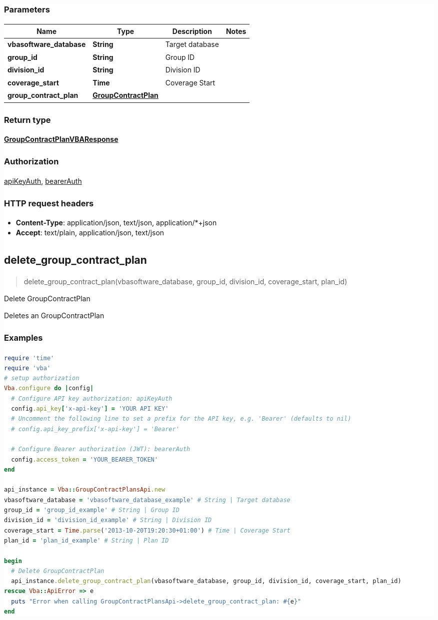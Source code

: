 ### Parameters

| Name | Type | Description | Notes |
| ---- | ---- | ----------- | ----- |
| **vbasoftware_database** | **String** | Target database |  |
| **group_id** | **String** | Group ID |  |
| **division_id** | **String** | Division ID |  |
| **coverage_start** | **Time** | Coverage Start |  |
| **group_contract_plan** | [**GroupContractPlan**](GroupContractPlan.md) |  |  |

### Return type

[**GroupContractPlanVBAResponse**](GroupContractPlanVBAResponse.md)

### Authorization

[apiKeyAuth](../README.md#apiKeyAuth), [bearerAuth](../README.md#bearerAuth)

### HTTP request headers

- **Content-Type**: application/json, text/json, application/*+json
- **Accept**: text/plain, application/json, text/json


## delete_group_contract_plan

> delete_group_contract_plan(vbasoftware_database, group_id, division_id, coverage_start, plan_id)

Delete GroupContractPlan

Deletes an GroupContractPlan

### Examples

```ruby
require 'time'
require 'vba'
# setup authorization
Vba.configure do |config|
  # Configure API key authorization: apiKeyAuth
  config.api_key['x-api-key'] = 'YOUR API KEY'
  # Uncomment the following line to set a prefix for the API key, e.g. 'Bearer' (defaults to nil)
  # config.api_key_prefix['x-api-key'] = 'Bearer'

  # Configure Bearer authorization (JWT): bearerAuth
  config.access_token = 'YOUR_BEARER_TOKEN'
end

api_instance = Vba::GroupContractPlansApi.new
vbasoftware_database = 'vbasoftware_database_example' # String | Target database
group_id = 'group_id_example' # String | Group ID
division_id = 'division_id_example' # String | Division ID
coverage_start = Time.parse('2013-10-20T19:20:30+01:00') # Time | Coverage Start
plan_id = 'plan_id_example' # String | Plan ID

begin
  # Delete GroupContractPlan
  api_instance.delete_group_contract_plan(vbasoftware_database, group_id, division_id, coverage_start, plan_id)
rescue Vba::ApiError => e
  puts "Error when calling GroupContractPlansApi->delete_group_contract_plan: #{e}"
end
```